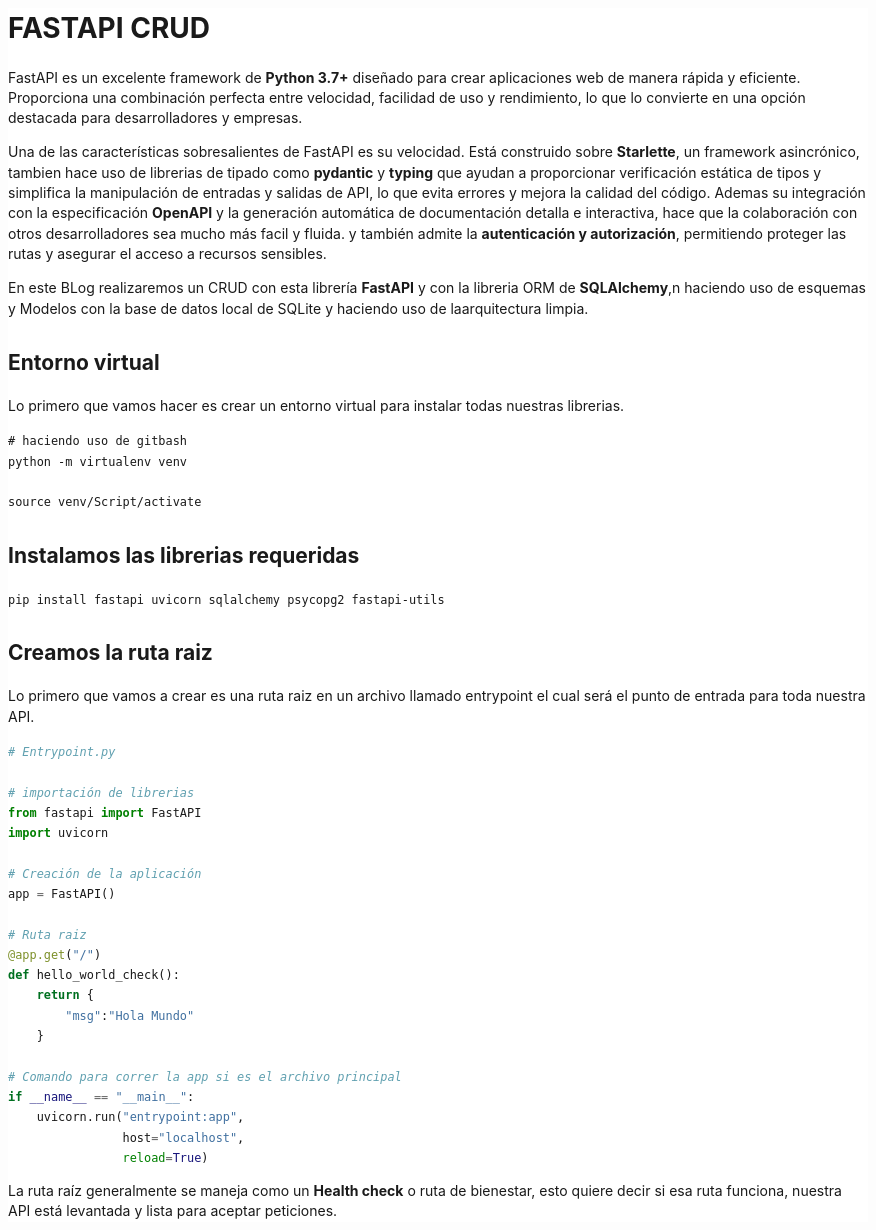 # FASTAPI CRUD
FastAPI es un excelente framework de **Python 3.7+** diseñado para crear aplicaciones web de manera rápida y eficiente. Proporciona una combinación perfecta entre velocidad, facilidad de uso y rendimiento, lo que lo convierte en una opción destacada para desarrolladores y empresas.

Una de las características sobresalientes de FastAPI es su velocidad. Está construido sobre **Starlette**, un framework asincrónico, tambien hace uso de librerias de tipado como **pydantic** y **typing** que ayudan a proporcionar verificación estática de tipos y simplifica la manipulación de entradas y salidas de API, lo que evita errores y mejora la calidad del código. Ademas su integración con la especificación **OpenAPI** y la generación automática de documentación detalla e interactiva, hace que la colaboración con otros desarrolladores sea mucho más facil y fluida. y también admite la **autenticación y autorización**, permitiendo proteger las rutas y asegurar el acceso a recursos sensibles.

En este BLog realizaremos un CRUD con esta librería **FastAPI** y con la libreria ORM de **SQLAlchemy**,n haciendo uso de esquemas y Modelos con la base de datos local de SQLite y haciendo uso de laarquitectura limpia.

## Entorno virtual
Lo primero que vamos hacer es crear un entorno virtual para instalar todas nuestras librerias.
````shell
# haciendo uso de gitbash
python -m virtualenv venv

source venv/Script/activate
````

## Instalamos las librerias requeridas
````shell
pip install fastapi uvicorn sqlalchemy psycopg2 fastapi-utils
````

## Creamos la ruta raiz
Lo primero que vamos a crear es una ruta raiz en un archivo llamado entrypoint el cual será el punto de entrada para toda nuestra API.
````python
# Entrypoint.py

# importación de librerias
from fastapi import FastAPI
import uvicorn

# Creación de la aplicación
app = FastAPI()

# Ruta raiz
@app.get("/")
def hello_world_check():
    return {
        "msg":"Hola Mundo"
    }

# Comando para correr la app si es el archivo principal
if __name__ == "__main__":
    uvicorn.run("entrypoint:app",
                host="localhost",
                reload=True)
````
La ruta raíz generalmente se maneja como un **Health check** o ruta de bienestar, esto quiere decir si esa ruta funciona, nuestra API está levantada y lista para aceptar peticiones.
